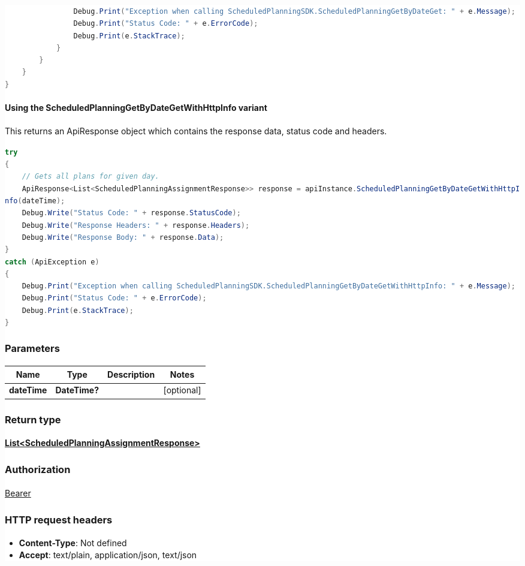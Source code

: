 ```csharp
                Debug.Print("Exception when calling ScheduledPlanningSDK.ScheduledPlanningGetByDateGet: " + e.Message);
                Debug.Print("Status Code: " + e.ErrorCode);
                Debug.Print(e.StackTrace);
            }
        }
    }
}
```

#### Using the ScheduledPlanningGetByDateGetWithHttpInfo variant
This returns an ApiResponse object which contains the response data, status code and headers.

```csharp
try
{
    // Gets all plans for given day.
    ApiResponse<List<ScheduledPlanningAssignmentResponse>> response = apiInstance.ScheduledPlanningGetByDateGetWithHttpInfo(dateTime);
    Debug.Write("Status Code: " + response.StatusCode);
    Debug.Write("Response Headers: " + response.Headers);
    Debug.Write("Response Body: " + response.Data);
}
catch (ApiException e)
{
    Debug.Print("Exception when calling ScheduledPlanningSDK.ScheduledPlanningGetByDateGetWithHttpInfo: " + e.Message);
    Debug.Print("Status Code: " + e.ErrorCode);
    Debug.Print(e.StackTrace);
}
```

### Parameters

| Name | Type | Description | Notes |
|------|------|-------------|-------|
| **dateTime** | **DateTime?** |  | [optional]  |

### Return type

[**List&lt;ScheduledPlanningAssignmentResponse&gt;**](ScheduledPlanningAssignmentResponse.md)

### Authorization

[Bearer](../README.md#Bearer)

### HTTP request headers

 - **Content-Type**: Not defined
 - **Accept**: text/plain, application/json, text/json

